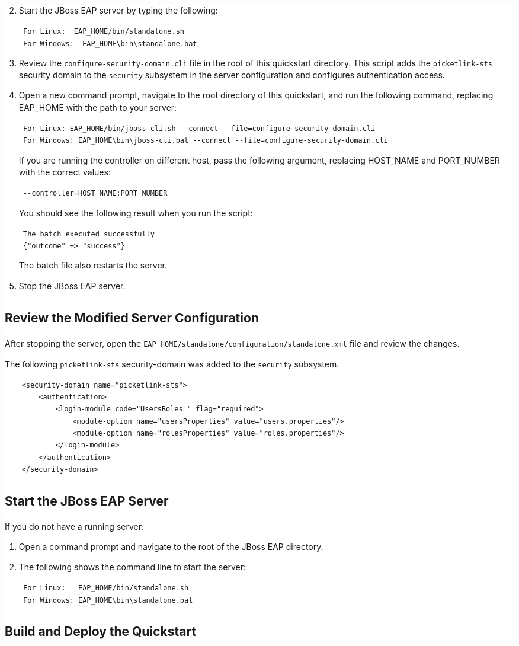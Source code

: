 2. Start the JBoss EAP server by typing the following:

        For Linux:  EAP_HOME/bin/standalone.sh
        For Windows:  EAP_HOME\bin\standalone.bat
3. Review the `configure-security-domain.cli` file in the root of this quickstart directory. This script adds the `picketlink-sts` security domain to the `security` subsystem in the server configuration and configures authentication access.

4. Open a new command prompt, navigate to the root directory of this quickstart, and run the following command, replacing EAP_HOME with the path to your server:

        For Linux: EAP_HOME/bin/jboss-cli.sh --connect --file=configure-security-domain.cli 
        For Windows: EAP_HOME\bin\jboss-cli.bat --connect --file=configure-security-domain.cli 

   If you are running the controller on different host, pass the following argument, replacing HOST_NAME and PORT_NUMBER with the correct values:

        --controller=HOST_NAME:PORT_NUMBER
   You should see the following result when you run the script:
   
        The batch executed successfully
        {"outcome" => "success"}

   The batch file also restarts the server.
5. Stop the JBoss EAP server.
   
Review the Modified Server Configuration
-----------------------------------

After stopping the server, open the `EAP_HOME/standalone/configuration/standalone.xml` file and review the changes.

The following `picketlink-sts` security-domain was added to the `security` subsystem.
   
   
        <security-domain name="picketlink-sts">
            <authentication>
                <login-module code="UsersRoles " flag="required">
                    <module-option name="usersProperties" value="users.properties"/>
                    <module-option name="rolesProperties" value="roles.properties"/>
                </login-module>
            </authentication>
        </security-domain>

Start the JBoss EAP Server
-------------------------

If you do not have a running server:

1. Open a command prompt and navigate to the root of the JBoss EAP directory.
2. The following shows the command line to start the server:

        For Linux:   EAP_HOME/bin/standalone.sh
        For Windows: EAP_HOME\bin\standalone.bat


Build and Deploy the Quickstart
-------------------------------
